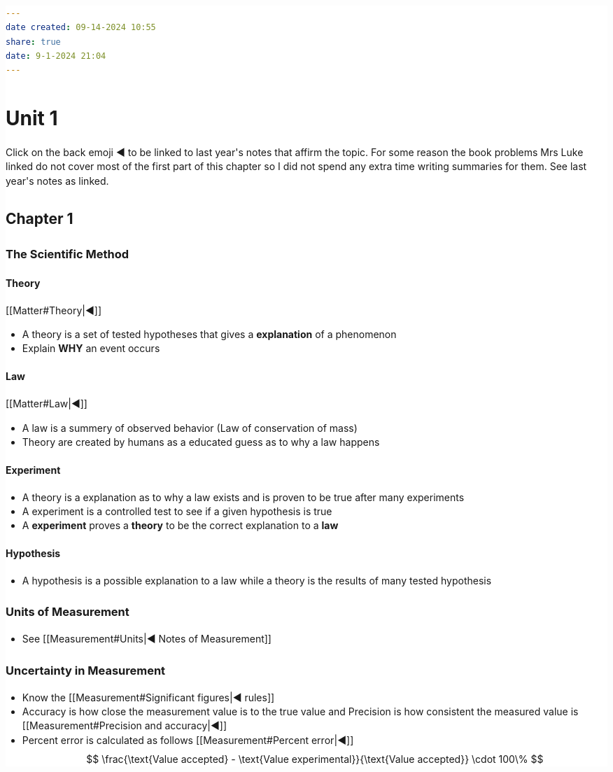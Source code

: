```yaml
---
date created: 09-14-2024 10:55
share: true
date: 9-1-2024 21:04
---
```

  
# Unit 1  
  
Click on the back emoji ◀️ to be linked to last year's notes that affirm the topic. For some reason the book problems Mrs Luke linked do not cover most of the first part of this chapter so I did not spend any extra time writing summaries for them. See last year's notes as linked.  
  
## Chapter 1  
  
### The Scientific Method  
  
#### Theory  
  
[[Matter#Theory|◀️]]  
  
- A theory is a set of tested hypotheses that gives a **explanation** of a phenomenon  
- Explain **WHY** an event occurs  
  
#### Law  
  
[[Matter#Law|◀️]]  
  
- A law is a summery of observed behavior (Law of conservation of mass)  
- Theory are created by humans as a educated guess as to why a law happens  
  
#### Experiment  
  
- A theory is a explanation as to why a law exists and is proven to be true after many experiments  
- A experiment is a controlled test to see if a given hypothesis is true  
- A **experiment** proves a **theory** to be the correct explanation to a **law**  
  
#### Hypothesis  
  
- A hypothesis is a possible explanation to a law while a theory is the results of many tested hypothesis  
  
### Units of Measurement  
  
- See [[Measurement#Units|◀️ Notes of Measurement]]  
  
### Uncertainty in Measurement  
  
- Know the [[Measurement#Significant figures|◀️ rules]]  
- Accuracy is how close the measurement value is to the true value and Precision is how consistent the measured value is [[Measurement#Precision and accuracy|◀️]]  
- Percent error is calculated as follows [[Measurement#Percent error|◀️]]  
$$  
\frac{\text{Value accepted} - \text{Value experimental}}{\text{Value accepted}} \cdot 100\%  
$$  
  